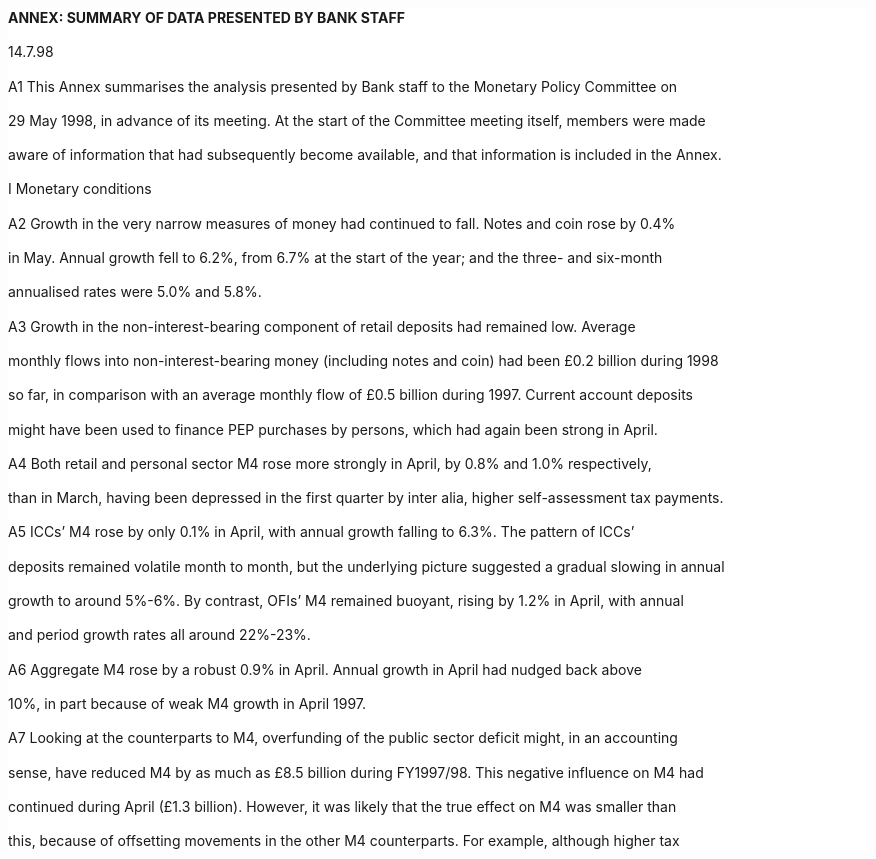 **ANNEX: SUMMARY OF DATA PRESENTED BY BANK STAFF**


14.7.98


A1 This Annex summarises the analysis presented by Bank staff to the Monetary Policy Committee on

29 May 1998, in advance of its meeting. At the start of the Committee meeting itself, members were made

aware of information that had subsequently become available, and that information is included in the Annex.

I Monetary conditions

A2 Growth in the very narrow measures of money had continued to fall. Notes and coin rose by 0.4%

in May. Annual growth fell to 6.2%, from 6.7% at the start of the year; and the three- and six-month

annualised rates were 5.0% and 5.8%.

A3 Growth in the non-interest-bearing component of retail deposits had remained low. Average

monthly flows into non-interest-bearing money (including notes and coin) had been £0.2 billion during 1998

so far, in comparison with an average monthly flow of £0.5 billion during 1997. Current account deposits

might have been used to finance PEP purchases by persons, which had again been strong in April.

A4 Both retail and personal sector M4 rose more strongly in April, by 0.8% and 1.0% respectively,

than in March, having been depressed in the first quarter by inter alia, higher self-assessment tax payments.

A5 ICCs’ M4 rose by only 0.1% in April, with annual growth falling to 6.3%. The pattern of ICCs’

deposits remained volatile month to month, but the underlying picture suggested a gradual slowing in annual

growth to around 5%-6%. By contrast, OFIs’ M4 remained buoyant, rising by 1.2% in April, with annual

and period growth rates all around 22%-23%.

A6 Aggregate M4 rose by a robust 0.9% in April. Annual growth in April had nudged back above

10%, in part because of weak M4 growth in April 1997.

A7 Looking at the counterparts to M4, overfunding of the public sector deficit might, in an accounting

sense, have reduced M4 by as much as £8.5 billion during FY1997/98. This negative influence on M4 had

continued during April (£1.3 billion).  However, it was likely that the true effect on M4 was smaller than

this, because of offsetting movements in the other M4 counterparts. For example, although higher tax
